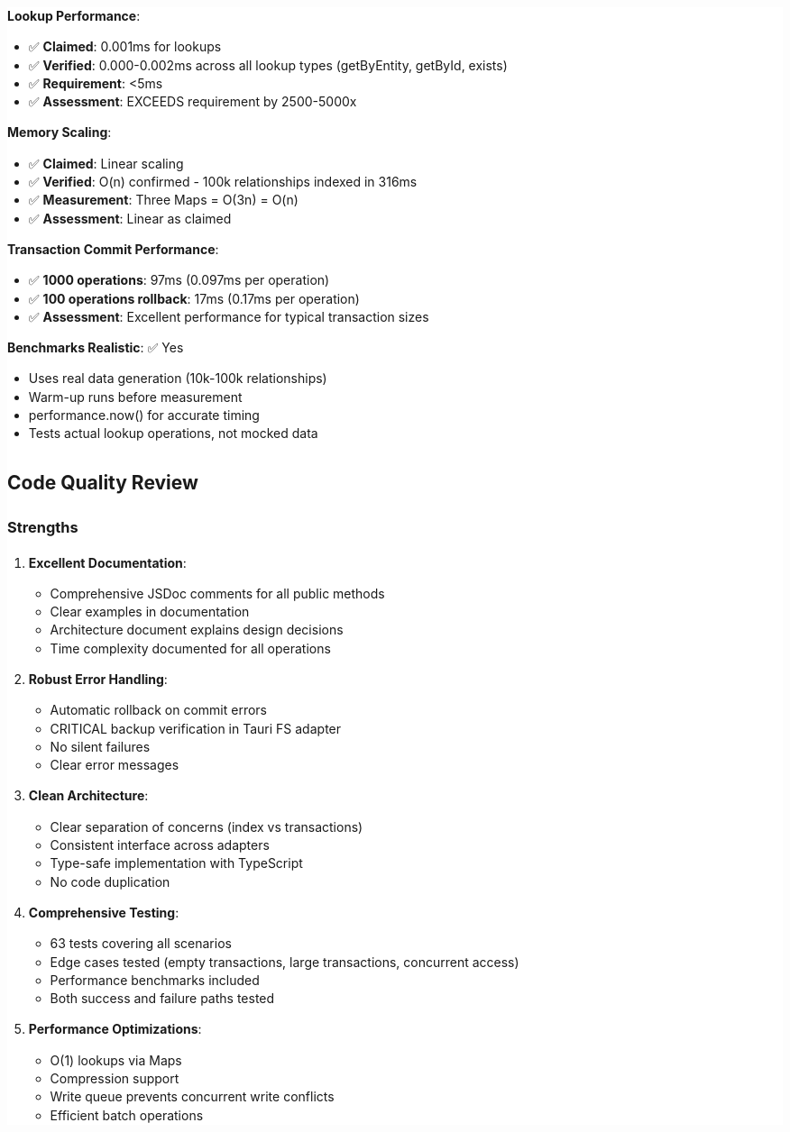 **Lookup Performance**:
- ✅ **Claimed**: 0.001ms for lookups
- ✅ **Verified**: 0.000-0.002ms across all lookup types (getByEntity, getById, exists)
- ✅ **Requirement**: <5ms
- ✅ **Assessment**: EXCEEDS requirement by 2500-5000x

**Memory Scaling**:
- ✅ **Claimed**: Linear scaling
- ✅ **Verified**: O(n) confirmed - 100k relationships indexed in 316ms
- ✅ **Measurement**: Three Maps = O(3n) = O(n)
- ✅ **Assessment**: Linear as claimed

**Transaction Commit Performance**:
- ✅ **1000 operations**: 97ms (0.097ms per operation)
- ✅ **100 operations rollback**: 17ms (0.17ms per operation)
- ✅ **Assessment**: Excellent performance for typical transaction sizes

**Benchmarks Realistic**: ✅ Yes
- Uses real data generation (10k-100k relationships)
- Warm-up runs before measurement
- performance.now() for accurate timing
- Tests actual lookup operations, not mocked data

## Code Quality Review

### Strengths

1. **Excellent Documentation**:
   - Comprehensive JSDoc comments for all public methods
   - Clear examples in documentation
   - Architecture document explains design decisions
   - Time complexity documented for all operations

2. **Robust Error Handling**:
   - Automatic rollback on commit errors
   - CRITICAL backup verification in Tauri FS adapter
   - No silent failures
   - Clear error messages

3. **Clean Architecture**:
   - Clear separation of concerns (index vs transactions)
   - Consistent interface across adapters
   - Type-safe implementation with TypeScript
   - No code duplication

4. **Comprehensive Testing**:
   - 63 tests covering all scenarios
   - Edge cases tested (empty transactions, large transactions, concurrent access)
   - Performance benchmarks included
   - Both success and failure paths tested

5. **Performance Optimizations**:
   - O(1) lookups via Maps
   - Compression support
   - Write queue prevents concurrent write conflicts
   - Efficient batch operations
